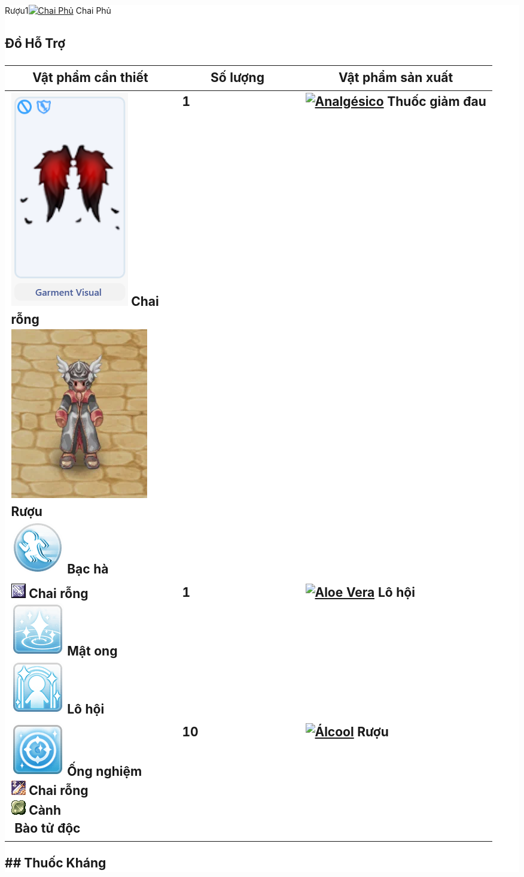 Rượu</td><td>1</td><td><a href="https://ragnaplace.com/pt/bro/item/7139/frasco-de-revestimento"><img src="https://game.ragnaplace.com/ro/bro/item/7139.webp" alt="Chai Phủ"></a> Chai Phủ</td></tr></tbody></table>

## **Đồ Hỗ Trợ**<table><thead><tr><th width="265">Vật phẩm cần thiết</th><th width="185">Số lượng</th><th>Vật phẩm sản xuất</th></tr></thead><tbody><tr><td><img src="../.gitbook/assets/image (91).png" alt="" data-size="original"> Chai rỗng<br><img src="../.gitbook/assets/image (92).png" alt=""> <strong>Rượu</strong><br><img src="../.gitbook/assets/image (93).png" alt=""> Bạc hà</td><td>1</td><td><a href="https://ragnaplace.com/pt/bro/item/605/analgesico"><img src="https://game.ragnaplace.com/ro/bro/item/605.webp" alt="Analgésico"></a> Thuốc giảm đau</td></tr><tr><td><img src="../.gitbook/assets/image (94).png" alt="" data-size="original"> Chai rỗng<br><img src="../.gitbook/assets/image (95).png" alt=""> Mật ong<br><img src="../.gitbook/assets/image (96).png" alt=""> Lô hội</td><td>1</td><td><a href="https://ragnaplace.com/pt/bro/item/606/aloe-vera"><img src="https://game.ragnaplace.com/ro/bro/item/606.webp" alt="Aloe Vera"></a> Lô hội</td></tr><tr><td><img src="../.gitbook/assets/image (97).png" alt="" data-size="original"> Ống nghiệm<br><img src="../.gitbook/assets/image (98).png" alt=""> Chai rỗng<br><img src="../.gitbook/assets/image (99).png" alt=""> Cành<br><img src="../.gitbook/assets/image (100).png" alt=""> Bào tử độc</td><td>10</td><td><a href="https://ragnaplace.com/pt/bro/item/970/alcool"><img src="https://game.ragnaplace.com/ro/bro/item/970.webp" alt="Álcool"></a> Rượu</td></tr></tbody></table>## Thuốc Kháng
